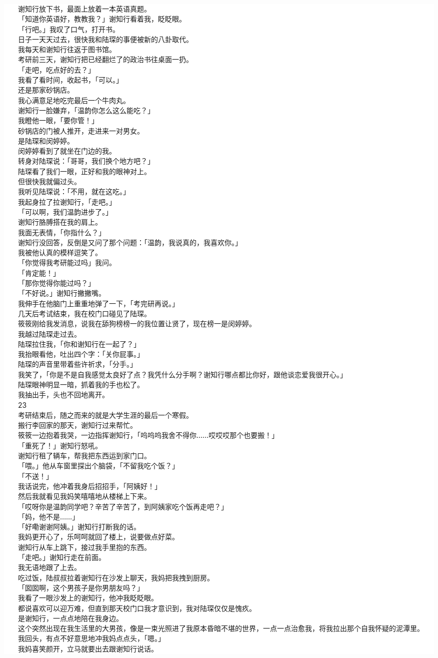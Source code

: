 &emsp;&emsp;谢知行放下书，最面上放着一本英语真题。  
&emsp;&emsp;「知道你英语好，教教我？」谢知行看着我，眨眨眼。  
&emsp;&emsp;「行吧。」我叹了口气，打开书。  
&emsp;&emsp;日子一天天过去，很快我和陆琛的事便被新的八卦取代。  
&emsp;&emsp;我每天和谢知行往返于图书馆。  
&emsp;&emsp;考研前三天，谢知行把已经翻烂了的政治书往桌面一扔。  
&emsp;&emsp;「走吧，吃点好的去？」  
&emsp;&emsp;我看了看时间，收起书，「可以。」  
&emsp;&emsp;还是那家砂锅店。  
&emsp;&emsp;我心满意足地吃完最后一个牛肉丸。  
&emsp;&emsp;谢知行一脸嫌弃，「温韵你怎么这么能吃？」  
&emsp;&emsp;我瞪他一眼，「要你管！」  
&emsp;&emsp;砂锅店的门被人推开，走进来一对男女。  
&emsp;&emsp;是陆琛和闵婷婷。  
&emsp;&emsp;闵婷婷看到了就坐在门边的我。  
&emsp;&emsp;转身对陆琛说：「哥哥，我们换个地方吧？」  
&emsp;&emsp;陆琛看了我们一眼，正好和我的眼神对上。  
&emsp;&emsp;但很快我就偏过头。  
&emsp;&emsp;我听见陆琛说：「不用，就在这吃。」  
&emsp;&emsp;我起身拉了拉谢知行，「走吧。」  
&emsp;&emsp;「可以啊，我们温韵进步了。」  
&emsp;&emsp;谢知行胳膊搭在我的肩上。  
&emsp;&emsp;我面无表情，「你指什么？」  
&emsp;&emsp;谢知行没回答，反倒是又问了那个问题：「温韵，我说真的，我喜欢你。」  
&emsp;&emsp;我被他认真的模样逗笑了。  
&emsp;&emsp;「你觉得我考研能过吗」我问。  
&emsp;&emsp;「肯定能！」  
&emsp;&emsp;「那你觉得你能过吗？」  
&emsp;&emsp;「不好说。」谢知行撇撇嘴。  
&emsp;&emsp;我伸手在他脑门上重重地弹了一下，「考完研再说。」  
&emsp;&emsp;几天后考试结束，我在校门口碰见了陆琛。  
&emsp;&emsp;筱筱刚给我发消息，说我在舔狗榜榜一的我位置让贤了，现在榜一是闵婷婷。  
&emsp;&emsp;我越过陆琛走过去。  
&emsp;&emsp;陆琛拉住我，「你和谢知行在一起了？」  
&emsp;&emsp;我抬眼看他，吐出四个字：「关你屁事。」  
&emsp;&emsp;陆琛的声音里带着些许祈求，「分手。」  
&emsp;&emsp;我笑了，「你是不是自我感觉太良好了点？我凭什么分手啊？谢知行哪点都比你好，跟他谈恋爱我很开心。」  
&emsp;&emsp;陆琛眼神明显一暗，抓着我的手也松了。  
&emsp;&emsp;我抽出手，头也不回地离开。  
&emsp;&emsp;23  
&emsp;&emsp;考研结束后，随之而来的就是大学生涯的最后一个寒假。  
&emsp;&emsp;搬行李回家的那天，谢知行过来帮忙。  
&emsp;&emsp;筱筱一边抱着我哭，一边指挥谢知行，「呜呜呜我舍不得你……哎哎哎那个也要搬！」  
&emsp;&emsp;「重死了！」谢知行怒吼。  
&emsp;&emsp;谢知行租了辆车，帮我把东西运到家门口。  
&emsp;&emsp;「喂。」他从车窗里探出个脑袋，「不留我吃个饭？」  
&emsp;&emsp;「不送！」  
&emsp;&emsp;我话说完，他冲着我身后招招手，「阿姨好！」  
&emsp;&emsp;然后我就看见我妈笑嘻嘻地从楼梯上下来。  
&emsp;&emsp;「哎呀你是温韵同学吧？辛苦了辛苦了，到阿姨家吃个饭再走吧？」  
&emsp;&emsp;「妈，他不是……」  
&emsp;&emsp;「好嘞谢谢阿姨。」谢知行打断我的话。  
&emsp;&emsp;我妈更开心了，乐呵呵就回了楼上，说要做点好菜。  
&emsp;&emsp;谢知行从车上跳下，接过我手里抱的东西。  
&emsp;&emsp;「走吧。」谢知行走在前面。  
&emsp;&emsp;我无语地跟了上去。  
&emsp;&emsp;吃过饭，陆叔叔拉着谢知行在沙发上聊天，我妈把我拽到厨房。  
&emsp;&emsp;「囡囡啊，这个男孩子是你男朋友吗？」  
&emsp;&emsp;我看了一眼沙发上的谢知行，他冲我眨眨眼。  
&emsp;&emsp;都说喜欢可以迎万难，但直到那天校门口我才意识到，我对陆琛仅仅是愧疚。  
&emsp;&emsp;是谢知行，一点点地陪在我身边。  
&emsp;&emsp;这个突然出现在我生活里的大男孩，像是一束光照进了我原本昏暗不堪的世界，一点一点治愈我，将我拉出那个自我怀疑的泥潭里。  
&emsp;&emsp;我回头，有点不好意思地冲我妈点点头，「嗯。」  
&emsp;&emsp;我妈喜笑颜开，立马就要出去跟谢知行说话。  